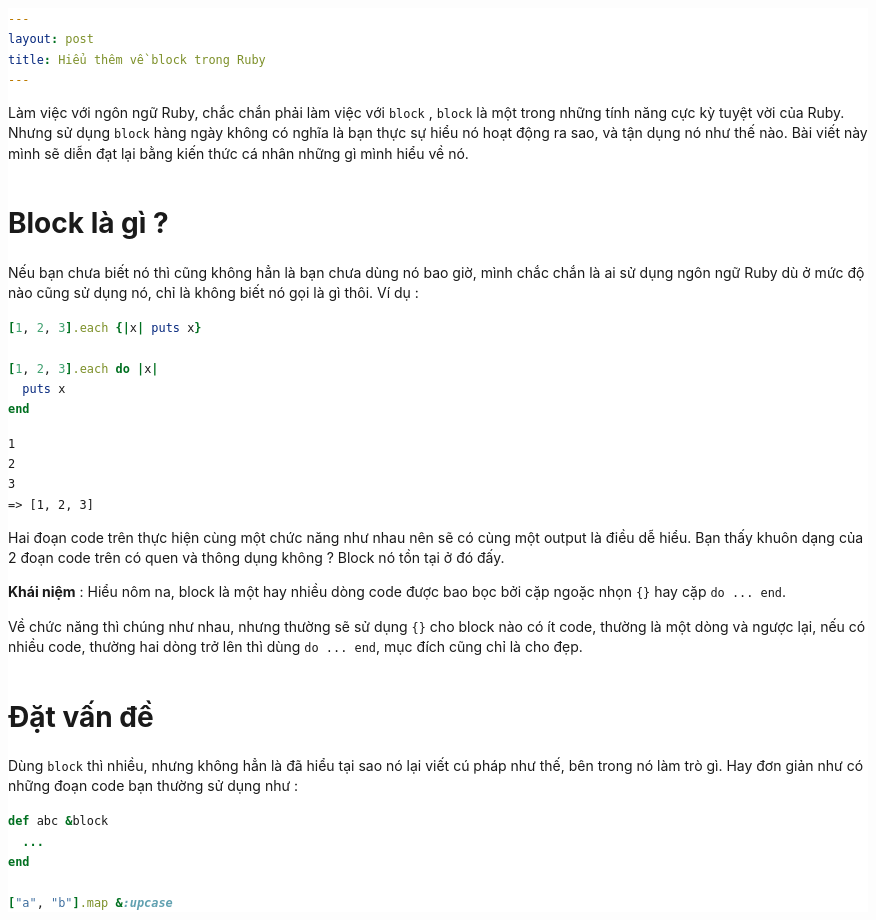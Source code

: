 ```yaml
---
layout: post
title: Hiểu thêm về block trong Ruby
---
```


Làm việc với ngôn ngữ Ruby, chắc chắn phải làm việc với `block` ,  `block` là một trong những tính năng cực kỳ tuyệt vời của Ruby. Nhưng sử dụng `block` hàng ngày không có nghĩa là bạn thực sự hiểu nó hoạt động ra sao, và tận dụng nó như thế nào. Bài viết này mình sẽ diễn đạt lại bằng kiến thức cá nhân những gì mình hiểu về nó.

# Block là gì ?
Nếu bạn chưa biết nó thì cũng không hẳn là bạn chưa dùng nó bao giờ, mình chắc chắn là ai sử dụng ngôn ngữ Ruby dù ở mức độ nào cũng sử dụng nó, chỉ là không biết nó gọi là gì thôi. Ví dụ :

```ruby
[1, 2, 3].each {|x| puts x}

[1, 2, 3].each do |x|
  puts x
end
```
```
1
2
3
=> [1, 2, 3]
```

Hai đoạn code trên thực hiện cùng một chức năng như nhau nên sẽ có cùng một output là điều dễ hiểu.
Bạn thấy khuôn dạng của 2 đoạn code trên có quen và thông dụng không ? Block nó tồn tại ở đó đấy.

**Khái niệm** :  Hiểu nôm na, block là một hay nhiều dòng code được bao bọc bởi cặp ngoặc nhọn `{}` hay cặp `do ... end`.

Về chức năng thì chúng như nhau, nhưng thường sẽ sử dụng `{}` cho block nào có ít code, thường là một dòng và ngược lại, nếu có nhiều code, thường hai dòng trở lên thì dùng `do ... end`, mục đích cũng chỉ là cho đẹp.

# Đặt vấn đề
Dùng `block` thì nhiều, nhưng không hẳn là đã hiểu tại sao nó lại viết cú pháp như thế, bên trong nó làm trò gì.
Hay đơn giản như có những đoạn code bạn thường sử dụng như :

```ruby
def abc &block
  ...
end

["a", "b"].map &:upcase
```
